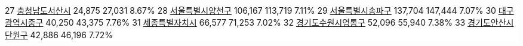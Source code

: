   <tr class="item">
    <td>27</td>
    <td><a href="/apt/충청남도서산시">충청남도서산시</a></td>
    <td>24,875</td>
    <td>27,031</td>
    <td>8.67%</td>
  </tr>

  <tr class="item">
    <td>28</td>
    <td><a href="/apt/서울특별시양천구">서울특별시양천구</a></td>
    <td>106,167</td>
    <td>113,719</td>
    <td>7.11%</td>
  </tr>

  <tr class="item">
    <td>29</td>
    <td><a href="/apt/서울특별시송파구">서울특별시송파구</a></td>
    <td>137,704</td>
    <td>147,444</td>
    <td>7.07%</td>
  </tr>

  <tr class="item">
    <td>30</td>
    <td><a href="/apt/대구광역시중구">대구광역시중구</a></td>
    <td>40,250</td>
    <td>43,375</td>
    <td>7.76%</td>
  </tr>

  <tr class="item">
    <td>31</td>
    <td><a href="/apt/세종특별자치시">세종특별자치시</a></td>
    <td>66,577</td>
    <td>71,253</td>
    <td>7.02%</td>
  </tr>

  <tr class="item">
    <td>32</td>
    <td><a href="/apt/경기도수원시영통구">경기도수원시영통구</a></td>
    <td>52,096</td>
    <td>55,940</td>
    <td>7.38%</td>
  </tr>

  <tr class="item">
    <td>33</td>
    <td><a href="/apt/경기도안산시단원구">경기도안산시단원구</a></td>
    <td>42,886</td>
    <td>46,196</td>
    <td>7.72%</td>
  </tr>
